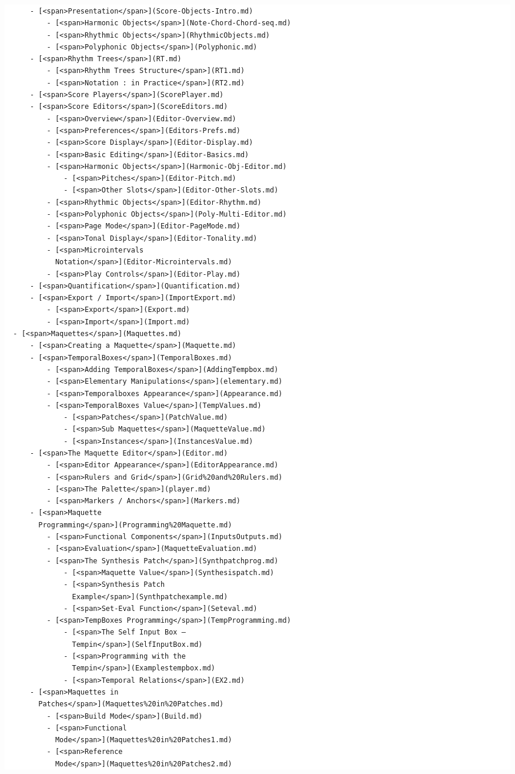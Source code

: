           - [<span>Presentation</span>](Score-Objects-Intro.md)
              - [<span>Harmonic Objects</span>](Note-Chord-Chord-seq.md)
              - [<span>Rhythmic Objects</span>](RhythmicObjects.md)
              - [<span>Polyphonic Objects</span>](Polyphonic.md)
          - [<span>Rhythm Trees</span>](RT.md)
              - [<span>Rhythm Trees Structure</span>](RT1.md)
              - [<span>Notation : in Practice</span>](RT2.md)
          - [<span>Score Players</span>](ScorePlayer.md)
          - [<span>Score Editors</span>](ScoreEditors.md)
              - [<span>Overview</span>](Editor-Overview.md)
              - [<span>Preferences</span>](Editors-Prefs.md)
              - [<span>Score Display</span>](Editor-Display.md)
              - [<span>Basic Editing</span>](Editor-Basics.md)
              - [<span>Harmonic Objects</span>](Harmonic-Obj-Editor.md)
                  - [<span>Pitches</span>](Editor-Pitch.md)
                  - [<span>Other Slots</span>](Editor-Other-Slots.md)
              - [<span>Rhythmic Objects</span>](Editor-Rhythm.md)
              - [<span>Polyphonic Objects</span>](Poly-Multi-Editor.md)
              - [<span>Page Mode</span>](Editor-PageMode.md)
              - [<span>Tonal Display</span>](Editor-Tonality.md)
              - [<span>Microintervals
                Notation</span>](Editor-Microintervals.md)
              - [<span>Play Controls</span>](Editor-Play.md)
          - [<span>Quantification</span>](Quantification.md)
          - [<span>Export / Import</span>](ImportExport.md)
              - [<span>Export</span>](Export.md)
              - [<span>Import</span>](Import.md)
      - [<span>Maquettes</span>](Maquettes.md)
          - [<span>Creating a Maquette</span>](Maquette.md)
          - [<span>TemporalBoxes</span>](TemporalBoxes.md)
              - [<span>Adding TemporalBoxes</span>](AddingTempbox.md)
              - [<span>Elementary Manipulations</span>](elementary.md)
              - [<span>Temporalboxes Appearance</span>](Appearance.md)
              - [<span>TemporalBoxes Value</span>](TempValues.md)
                  - [<span>Patches</span>](PatchValue.md)
                  - [<span>Sub Maquettes</span>](MaquetteValue.md)
                  - [<span>Instances</span>](InstancesValue.md)
          - [<span>The Maquette Editor</span>](Editor.md)
              - [<span>Editor Appearance</span>](EditorAppearance.md)
              - [<span>Rulers and Grid</span>](Grid%20and%20Rulers.md)
              - [<span>The Palette</span>](player.md)
              - [<span>Markers / Anchors</span>](Markers.md)
          - [<span>Maquette
            Programming</span>](Programming%20Maquette.md)
              - [<span>Functional Components</span>](InputsOutputs.md)
              - [<span>Evaluation</span>](MaquetteEvaluation.md)
              - [<span>The Synthesis Patch</span>](Synthpatchprog.md)
                  - [<span>Maquette Value</span>](Synthesispatch.md)
                  - [<span>Synthesis Patch
                    Example</span>](Synthpatchexample.md)
                  - [<span>Set-Eval Function</span>](Seteval.md)
              - [<span>TempBoxes Programming</span>](TempProgramming.md)
                  - [<span>The Self Input Box –
                    Tempin</span>](SelfInputBox.md)
                  - [<span>Programming with the
                    Tempin</span>](Examplestempbox.md)
                  - [<span>Temporal Relations</span>](EX2.md)
          - [<span>Maquettes in
            Patches</span>](Maquettes%20in%20Patches.md)
              - [<span>Build Mode</span>](Build.md)
              - [<span>Functional
                Mode</span>](Maquettes%20in%20Patches1.md)
              - [<span>Reference
                Mode</span>](Maquettes%20in%20Patches2.md)